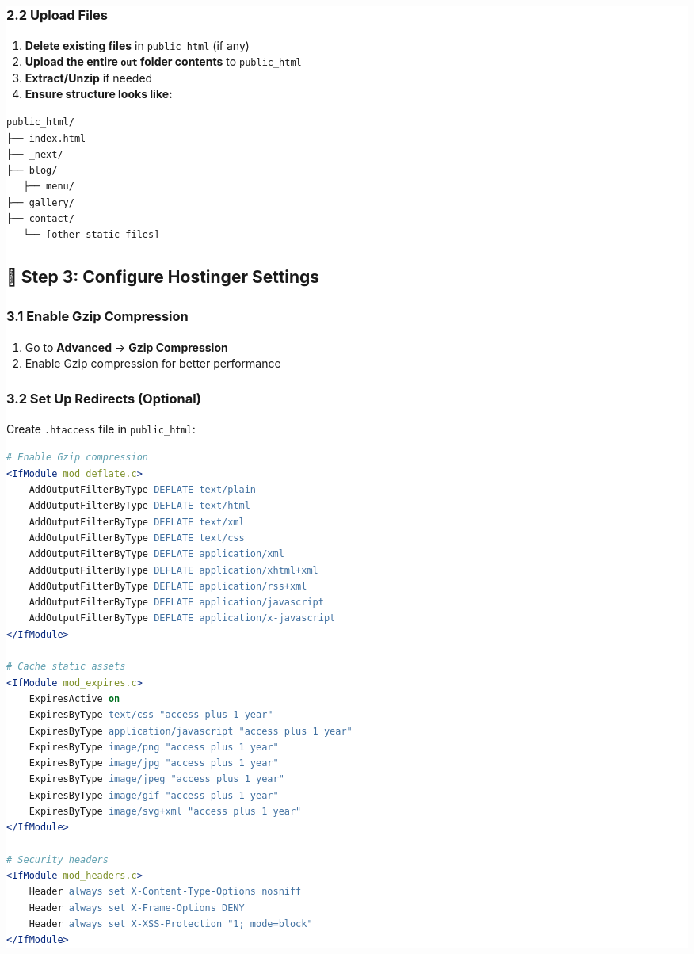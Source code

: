 ### **2.2 Upload Files**
1. **Delete existing files** in `public_html` (if any)
2. **Upload the entire `out` folder contents** to `public_html`
3. **Extract/Unzip** if needed
4. **Ensure structure looks like:**
```
public_html/
├── index.html
├── _next/
├── blog/
   ├── menu/
├── gallery/
├── contact/
   └── [other static files]
   ```

## 🔧 Step 3: Configure Hostinger Settings

### **3.1 Enable Gzip Compression**
1. Go to **Advanced** → **Gzip Compression**
2. Enable Gzip compression for better performance

### **3.2 Set Up Redirects (Optional)**
Create `.htaccess` file in `public_html`:
```apache
# Enable Gzip compression
<IfModule mod_deflate.c>
    AddOutputFilterByType DEFLATE text/plain
    AddOutputFilterByType DEFLATE text/html
    AddOutputFilterByType DEFLATE text/xml
    AddOutputFilterByType DEFLATE text/css
    AddOutputFilterByType DEFLATE application/xml
    AddOutputFilterByType DEFLATE application/xhtml+xml
    AddOutputFilterByType DEFLATE application/rss+xml
    AddOutputFilterByType DEFLATE application/javascript
    AddOutputFilterByType DEFLATE application/x-javascript
</IfModule>

# Cache static assets
<IfModule mod_expires.c>
    ExpiresActive on
    ExpiresByType text/css "access plus 1 year"
    ExpiresByType application/javascript "access plus 1 year"
    ExpiresByType image/png "access plus 1 year"
    ExpiresByType image/jpg "access plus 1 year"
    ExpiresByType image/jpeg "access plus 1 year"
    ExpiresByType image/gif "access plus 1 year"
    ExpiresByType image/svg+xml "access plus 1 year"
</IfModule>

# Security headers
<IfModule mod_headers.c>
    Header always set X-Content-Type-Options nosniff
    Header always set X-Frame-Options DENY
    Header always set X-XSS-Protection "1; mode=block"
</IfModule>
```
